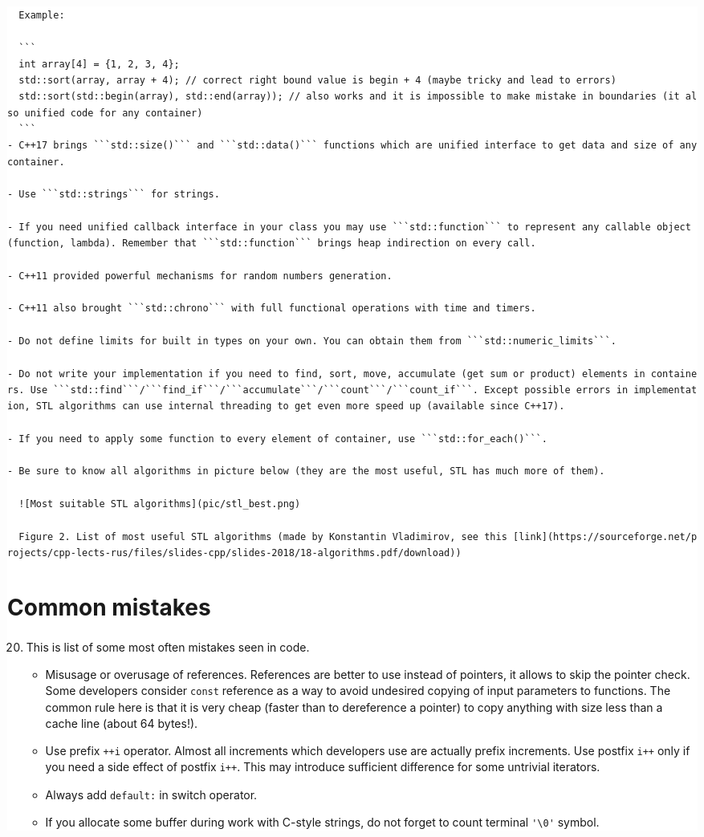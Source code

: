       Example:

      ```
      int array[4] = {1, 2, 3, 4};
      std::sort(array, array + 4); // correct right bound value is begin + 4 (maybe tricky and lead to errors)
      std::sort(std::begin(array), std::end(array)); // also works and it is impossible to make mistake in boundaries (it also unified code for any container)
      ```
    - C++17 brings ```std::size()``` and ```std::data()``` functions which are unified interface to get data and size of any container.

    - Use ```std::strings``` for strings.

    - If you need unified callback interface in your class you may use ```std::function``` to represent any callable object (function, lambda). Remember that ```std::function``` brings heap indirection on every call.

    - C++11 provided powerful mechanisms for random numbers generation.

    - C++11 also brought ```std::chrono``` with full functional operations with time and timers.

    - Do not define limits for built in types on your own. You can obtain them from ```std::numeric_limits```.

    - Do not write your implementation if you need to find, sort, move, accumulate (get sum or product) elements in containers. Use ```std::find```/```find_if```/```accumulate```/```count```/```count_if```. Except possible errors in implementation, STL algorithms can use internal threading to get even more speed up (available since C++17).

    - If you need to apply some function to every element of container, use ```std::for_each()```.

    - Be sure to know all algorithms in picture below (they are the most useful, STL has much more of them).

      ![Most suitable STL algorithms](pic/stl_best.png)

      Figure 2. List of most useful STL algorithms (made by Konstantin Vladimirov, see this [link](https://sourceforge.net/projects/cpp-lects-rus/files/slides-cpp/slides-2018/18-algorithms.pdf/download))

# Common mistakes

20. This is list of some most often mistakes seen in code.

    - Misusage or overusage of references. References are better to use instead of pointers, it allows to skip the pointer check. Some developers consider ```const``` reference as a way to avoid undesired copying of input parameters to functions. The common rule here is that it is very cheap (faster than to dereference a pointer) to copy anything with size less than a cache line (about 64 bytes!).

    - Use prefix ```++i``` operator. Almost all increments which developers use are actually prefix increments. Use postfix ```i++``` only if you need a side effect of postfix ```i++```. This may introduce sufficient difference for some untrivial iterators.

    - Always add ```default:``` in switch operator.

    - If you allocate some buffer during work with C-style strings, do not forget to count terminal ```'\0'``` symbol.